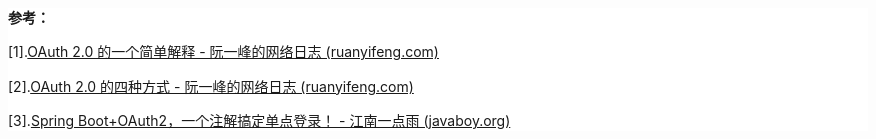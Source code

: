 
**参考：**

[1].[OAuth 2.0 的一个简单解释 - 阮一峰的网络日志 (ruanyifeng.com)](https://www.ruanyifeng.com/blog/2019/04/oauth_design.html)

[2].[OAuth 2.0 的四种方式 - 阮一峰的网络日志 (ruanyifeng.com)](https://www.ruanyifeng.com/blog/2019/04/oauth-grant-types.html)

[3].[Spring Boot+OAuth2，一个注解搞定单点登录！ - 江南一点雨 (javaboy.org)](http://www.javaboy.org/2020/0423/oauth2-sso.html)